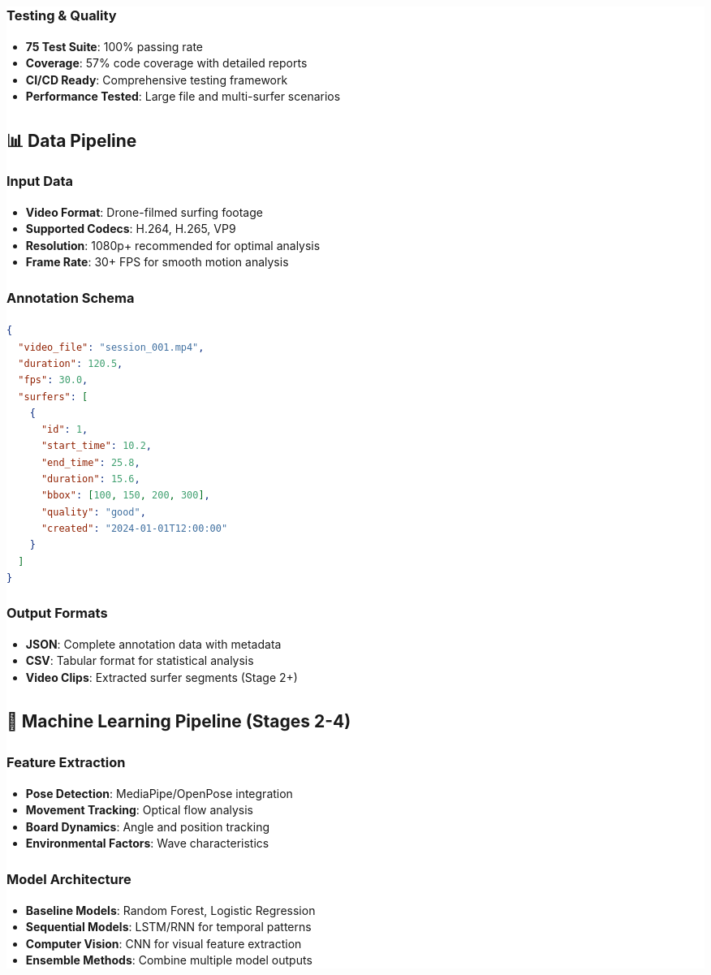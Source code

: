 ### Testing & Quality
- **75 Test Suite**: 100% passing rate
- **Coverage**: 57% code coverage with detailed reports
- **CI/CD Ready**: Comprehensive testing framework
- **Performance Tested**: Large file and multi-surfer scenarios

## 📊 Data Pipeline

### Input Data
- **Video Format**: Drone-filmed surfing footage
- **Supported Codecs**: H.264, H.265, VP9
- **Resolution**: 1080p+ recommended for optimal analysis
- **Frame Rate**: 30+ FPS for smooth motion analysis

### Annotation Schema
```json
{
  "video_file": "session_001.mp4",
  "duration": 120.5,
  "fps": 30.0,
  "surfers": [
    {
      "id": 1,
      "start_time": 10.2,
      "end_time": 25.8,
      "duration": 15.6,
      "bbox": [100, 150, 200, 300],
      "quality": "good",
      "created": "2024-01-01T12:00:00"
    }
  ]
}
```

### Output Formats
- **JSON**: Complete annotation data with metadata
- **CSV**: Tabular format for statistical analysis
- **Video Clips**: Extracted surfer segments (Stage 2+)

## 🔬 Machine Learning Pipeline (Stages 2-4)

### Feature Extraction
- **Pose Detection**: MediaPipe/OpenPose integration
- **Movement Tracking**: Optical flow analysis
- **Board Dynamics**: Angle and position tracking
- **Environmental Factors**: Wave characteristics

### Model Architecture
- **Baseline Models**: Random Forest, Logistic Regression
- **Sequential Models**: LSTM/RNN for temporal patterns
- **Computer Vision**: CNN for visual feature extraction
- **Ensemble Methods**: Combine multiple model outputs
